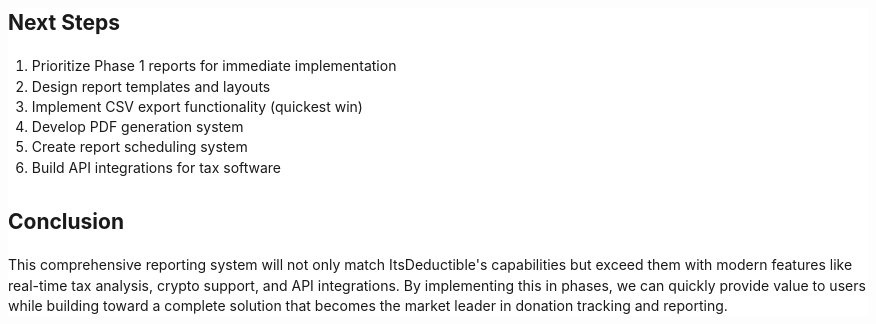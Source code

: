 ## Next Steps
1. Prioritize Phase 1 reports for immediate implementation
2. Design report templates and layouts
3. Implement CSV export functionality (quickest win)
4. Develop PDF generation system
5. Create report scheduling system
6. Build API integrations for tax software

## Conclusion
This comprehensive reporting system will not only match ItsDeductible's capabilities but exceed them with modern features like real-time tax analysis, crypto support, and API integrations. By implementing this in phases, we can quickly provide value to users while building toward a complete solution that becomes the market leader in donation tracking and reporting.